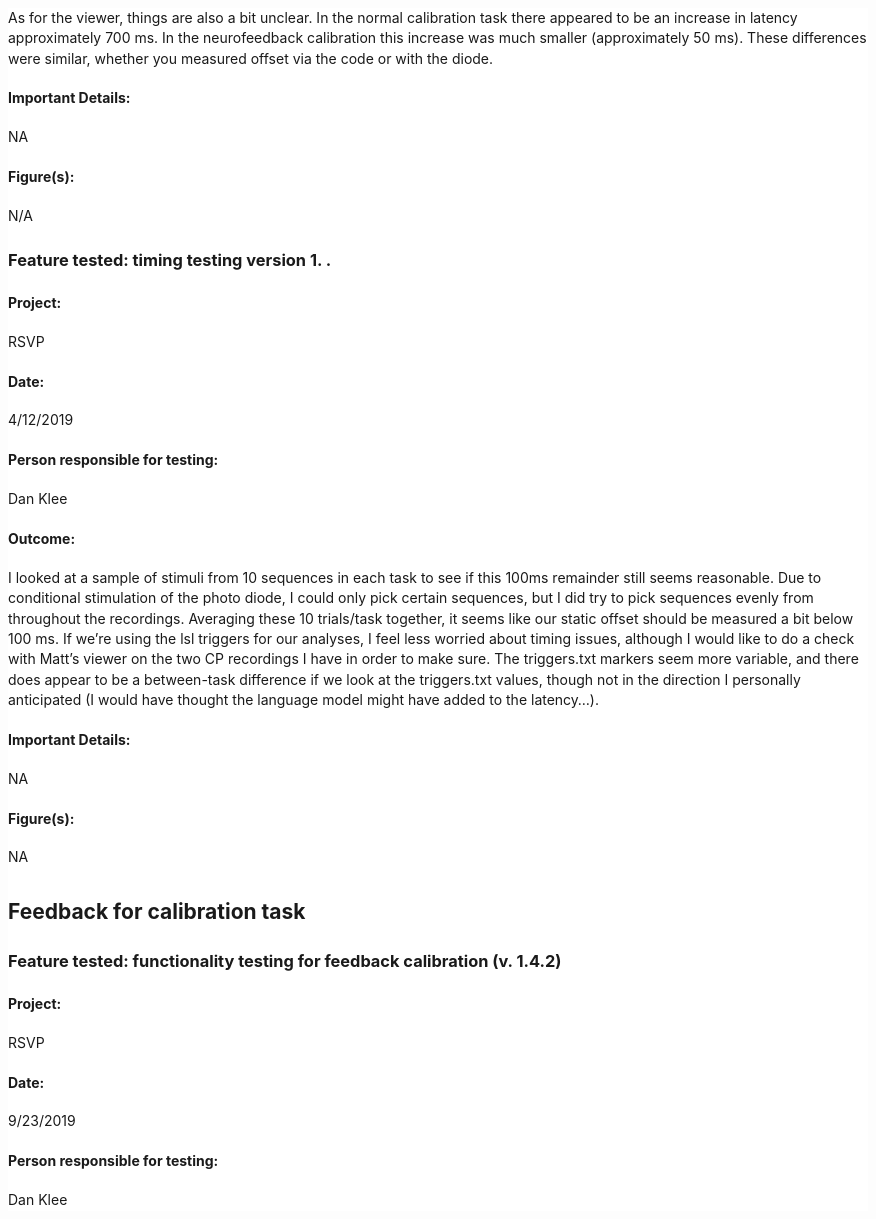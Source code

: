 As for the viewer, things are also a bit unclear. In the normal calibration task there appeared to be an increase in latency approximately 700 ms. In the neurofeedback calibration this increase was much smaller (approximately 50 ms). These differences were similar, whether you measured offset via the code or with the diode.

#### Important Details:
NA
#### Figure(s):
N/A

### Feature tested: timing testing version 1. .

#### Project:
RSVP

#### Date:
4/12/2019

#### Person responsible for testing:
Dan Klee

#### Outcome:
I looked at a sample of stimuli from 10 sequences in each task to see if this 100ms remainder still seems reasonable. Due to conditional stimulation of the photo diode, I could only pick certain sequences, but I did try to pick sequences evenly from throughout the recordings. Averaging these 10 trials/task together, it seems like our static offset should be measured a bit below 100 ms.
If we’re using the lsl triggers for our analyses, I feel less worried about timing issues, although I would like to do a check with Matt’s viewer on the two CP recordings I have in order to make sure. The triggers.txt markers seem more variable, and there does appear to be a between-task difference if we look at the triggers.txt values, though not in the direction I personally anticipated (I would have thought the language model might have added to the latency…).
 
#### Important Details:
NA

#### Figure(s):
NA

## Feedback for calibration task  

### Feature tested: functionality testing for feedback calibration (v. 1.4.2)

#### Project:
RSVP
#### Date:
9/23/2019
#### Person responsible for testing:
Dan Klee
